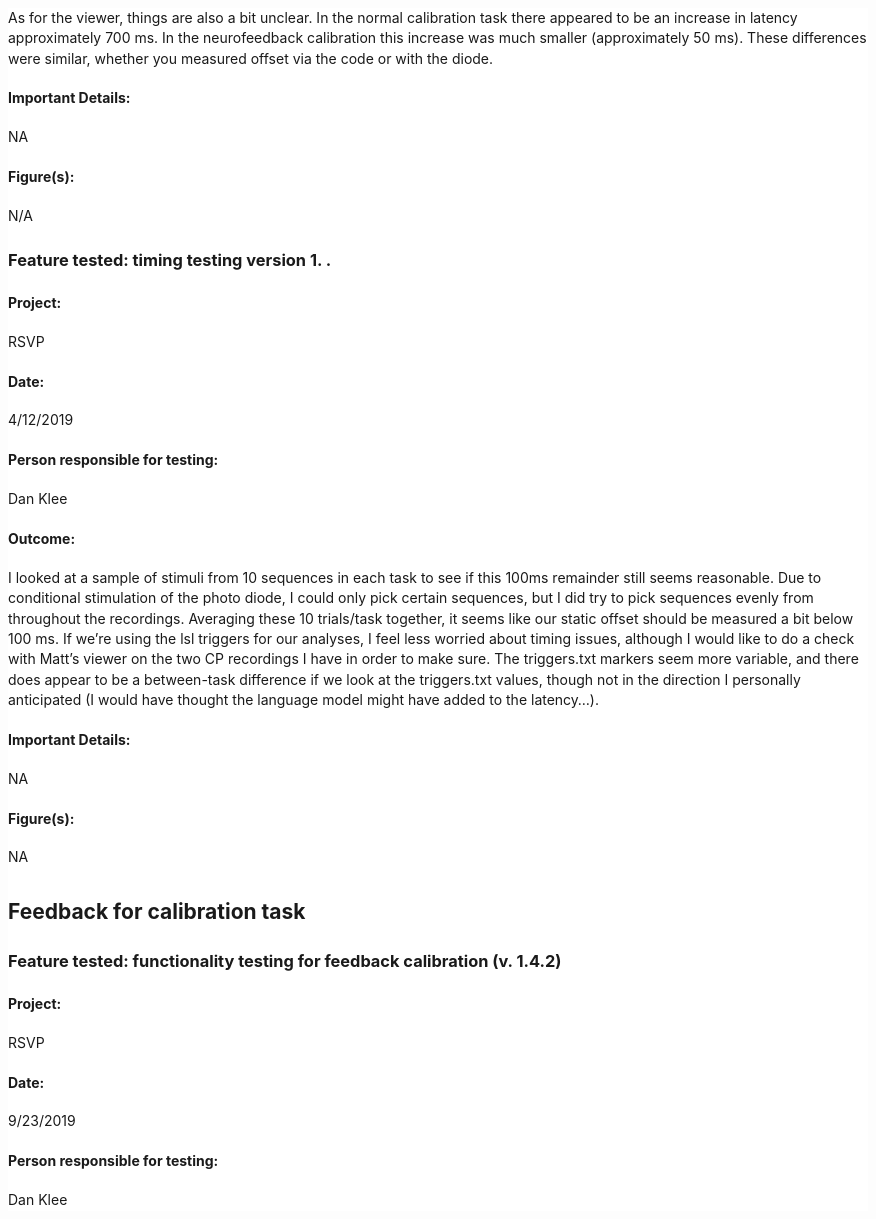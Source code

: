 As for the viewer, things are also a bit unclear. In the normal calibration task there appeared to be an increase in latency approximately 700 ms. In the neurofeedback calibration this increase was much smaller (approximately 50 ms). These differences were similar, whether you measured offset via the code or with the diode.

#### Important Details:
NA
#### Figure(s):
N/A

### Feature tested: timing testing version 1. .

#### Project:
RSVP

#### Date:
4/12/2019

#### Person responsible for testing:
Dan Klee

#### Outcome:
I looked at a sample of stimuli from 10 sequences in each task to see if this 100ms remainder still seems reasonable. Due to conditional stimulation of the photo diode, I could only pick certain sequences, but I did try to pick sequences evenly from throughout the recordings. Averaging these 10 trials/task together, it seems like our static offset should be measured a bit below 100 ms.
If we’re using the lsl triggers for our analyses, I feel less worried about timing issues, although I would like to do a check with Matt’s viewer on the two CP recordings I have in order to make sure. The triggers.txt markers seem more variable, and there does appear to be a between-task difference if we look at the triggers.txt values, though not in the direction I personally anticipated (I would have thought the language model might have added to the latency…).
 
#### Important Details:
NA

#### Figure(s):
NA

## Feedback for calibration task  

### Feature tested: functionality testing for feedback calibration (v. 1.4.2)

#### Project:
RSVP
#### Date:
9/23/2019
#### Person responsible for testing:
Dan Klee
